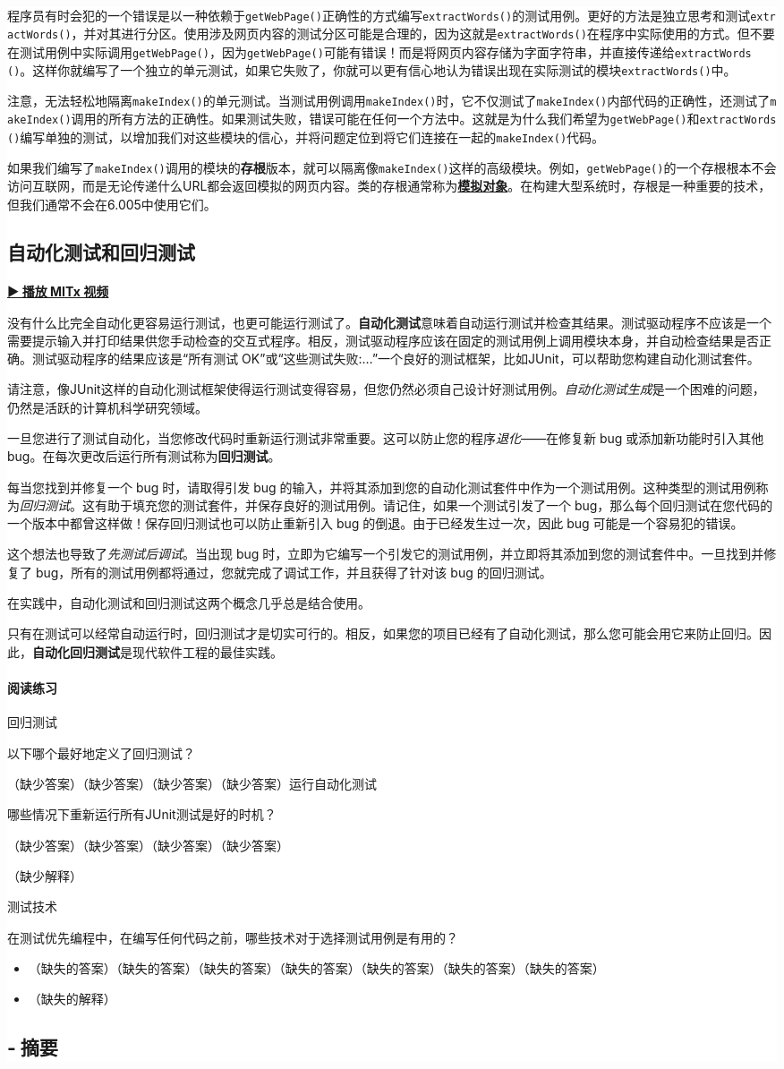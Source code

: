 程序员有时会犯的一个错误是以一种依赖于`getWebPage()`正确性的方式编写`extractWords()`的测试用例。更好的方法是独立思考和测试`extractWords()`，并对其进行分区。使用涉及网页内容的测试分区可能是合理的，因为这就是`extractWords()`在程序中实际使用的方式。但不要在测试用例中实际调用`getWebPage()`，因为`getWebPage()`可能有错误！而是将网页内容存储为字面字符串，并直接传递给`extractWords()`。这样你就编写了一个独立的单元测试，如果它失败了，你就可以更有信心地认为错误出现在实际测试的模块`extractWords()`中。

注意，无法轻松地隔离`makeIndex()`的单元测试。当测试用例调用`makeIndex()`时，它不仅测试了`makeIndex()`内部代码的正确性，还测试了`makeIndex()`调用的所有方法的正确性。如果测试失败，错误可能在任何一个方法中。这就是为什么我们希望为`getWebPage()`和`extractWords()`编写单独的测试，以增加我们对这些模块的信心，并将问题定位到将它们连接在一起的`makeIndex()`代码。

如果我们编写了`makeIndex()`调用的模块的**存根**版本，就可以隔离像`makeIndex()`这样的高级模块。例如，`getWebPage()`的一个存根根本不会访问互联网，而是无论传递什么URL都会返回模拟的网页内容。类的存根通常称为[**模拟对象**](http://en.wikipedia.org/wiki/Mock_object)。在构建大型系统时，存根是一种重要的技术，但我们通常不会在6.005中使用它们。

## 自动化测试和回归测试

[**▶ 播放 MITx 视频**](https://courses.csail.mit.edu/6.005/video/reading_3_testing,automated_testing_and_regression_testing/D-EwMsS4_JA)

没有什么比完全自动化更容易运行测试，也更可能运行测试了。**自动化测试**意味着自动运行测试并检查其结果。测试驱动程序不应该是一个需要提示输入并打印结果供您手动检查的交互式程序。相反，测试驱动程序应该在固定的测试用例上调用模块本身，并自动检查结果是否正确。测试驱动程序的结果应该是“所有测试 OK”或“这些测试失败:…”一个良好的测试框架，比如JUnit，可以帮助您构建自动化测试套件。

请注意，像JUnit这样的自动化测试框架使得运行测试变得容易，但您仍然必须自己设计好测试用例。*自动化测试生成*是一个困难的问题，仍然是活跃的计算机科学研究领域。

一旦您进行了测试自动化，当您修改代码时重新运行测试非常重要。这可以防止您的程序*退化*——在修复新 bug 或添加新功能时引入其他 bug。在每次更改后运行所有测试称为**回归测试**。

每当您找到并修复一个 bug 时，请取得引发 bug 的输入，并将其添加到您的自动化测试套件中作为一个测试用例。这种类型的测试用例称为*回归测试*。这有助于填充您的测试套件，并保存良好的测试用例。请记住，如果一个测试引发了一个 bug，那么每个回归测试在您代码的一个版本中都曾这样做！保存回归测试也可以防止重新引入 bug 的倒退。由于已经发生过一次，因此 bug 可能是一个容易犯的错误。

这个想法也导致了*先测试后调试*。当出现 bug 时，立即为它编写一个引发它的测试用例，并立即将其添加到您的测试套件中。一旦找到并修复了 bug，所有的测试用例都将通过，您就完成了调试工作，并且获得了针对该 bug 的回归测试。

在实践中，自动化测试和回归测试这两个概念几乎总是结合使用。

只有在测试可以经常自动运行时，回归测试才是切实可行的。相反，如果您的项目已经有了自动化测试，那么您可能会用它来防止回归。因此，**自动化回归测试**是现代软件工程的最佳实践。

#### 阅读练习

回归测试

以下哪个最好地定义了回归测试？

（缺少答案）（缺少答案）（缺少答案）（缺少答案）运行自动化测试

哪些情况下重新运行所有JUnit测试是好的时机？

（缺少答案）（缺少答案）（缺少答案）（缺少答案）

（缺少解释）

测试技术

在测试优先编程中，在编写任何代码之前，哪些技术对于选择测试用例是有用的？

-   （缺失的答案）（缺失的答案）（缺失的答案）（缺失的答案）（缺失的答案）（缺失的答案）（缺失的答案）

-   （缺失的解释）

## -   摘要
